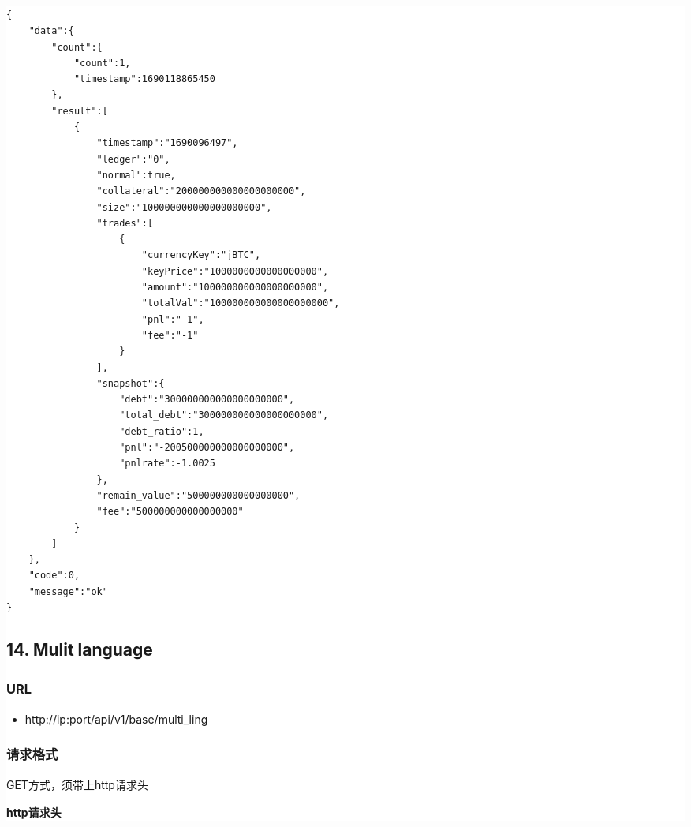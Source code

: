 ```
{
    "data":{
        "count":{
            "count":1,
            "timestamp":1690118865450
        },
        "result":[
            {
                "timestamp":"1690096497",
                "ledger":"0",
                "normal":true,
                "collateral":"200000000000000000000",
                "size":"100000000000000000000",
                "trades":[
                    {
                        "currencyKey":"jBTC",
                        "keyPrice":"1000000000000000000",
                        "amount":"100000000000000000000",
                        "totalVal":"100000000000000000000",
                        "pnl":"-1",
                        "fee":"-1"
                    }
                ],
                "snapshot":{
                    "debt":"300000000000000000000",
                    "total_debt":"300000000000000000000",
                    "debt_ratio":1,
                    "pnl":"-200500000000000000000",
                    "pnlrate":-1.0025
                },
                "remain_value":"500000000000000000",
                "fee":"500000000000000000"
            }
        ]
    },
    "code":0,
    "message":"ok"
}
```

## 14. Mulit language

### URL
- http://ip:port/api/v1/base/multi_ling

### 请求格式

GET方式，须带上http请求头

**http请求头**
